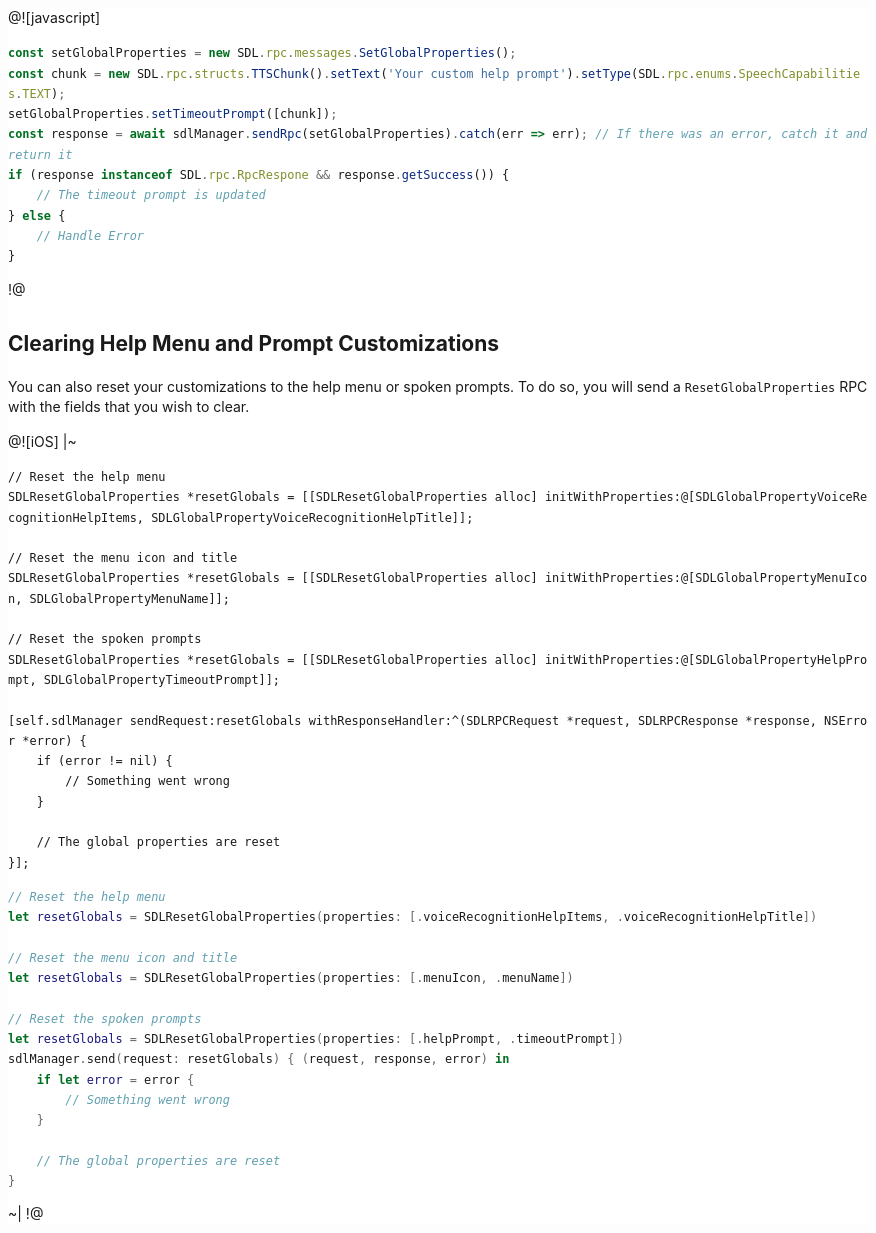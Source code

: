 @![javascript]
```js
const setGlobalProperties = new SDL.rpc.messages.SetGlobalProperties();
const chunk = new SDL.rpc.structs.TTSChunk().setText('Your custom help prompt').setType(SDL.rpc.enums.SpeechCapabilities.TEXT);
setGlobalProperties.setTimeoutPrompt([chunk]);
const response = await sdlManager.sendRpc(setGlobalProperties).catch(err => err); // If there was an error, catch it and return it
if (response instanceof SDL.rpc.RpcRespone && response.getSuccess()) {
    // The timeout prompt is updated
} else {
    // Handle Error
}
```
!@

## Clearing Help Menu and Prompt Customizations
You can also reset your customizations to the help menu or spoken prompts. To do so, you will send a `ResetGlobalProperties` RPC with the fields that you wish to clear.

@![iOS]
|~
```objc
// Reset the help menu
SDLResetGlobalProperties *resetGlobals = [[SDLResetGlobalProperties alloc] initWithProperties:@[SDLGlobalPropertyVoiceRecognitionHelpItems, SDLGlobalPropertyVoiceRecognitionHelpTitle]];

// Reset the menu icon and title
SDLResetGlobalProperties *resetGlobals = [[SDLResetGlobalProperties alloc] initWithProperties:@[SDLGlobalPropertyMenuIcon, SDLGlobalPropertyMenuName]];

// Reset the spoken prompts
SDLResetGlobalProperties *resetGlobals = [[SDLResetGlobalProperties alloc] initWithProperties:@[SDLGlobalPropertyHelpPrompt, SDLGlobalPropertyTimeoutPrompt]];

[self.sdlManager sendRequest:resetGlobals withResponseHandler:^(SDLRPCRequest *request, SDLRPCResponse *response, NSError *error) {
    if (error != nil) {
        // Something went wrong
    }

    // The global properties are reset
}];
```
```swift
// Reset the help menu
let resetGlobals = SDLResetGlobalProperties(properties: [.voiceRecognitionHelpItems, .voiceRecognitionHelpTitle])

// Reset the menu icon and title
let resetGlobals = SDLResetGlobalProperties(properties: [.menuIcon, .menuName])

// Reset the spoken prompts
let resetGlobals = SDLResetGlobalProperties(properties: [.helpPrompt, .timeoutPrompt])
sdlManager.send(request: resetGlobals) { (request, response, error) in
    if let error = error {
        // Something went wrong
    }

    // The global properties are reset
}
```
~|
!@